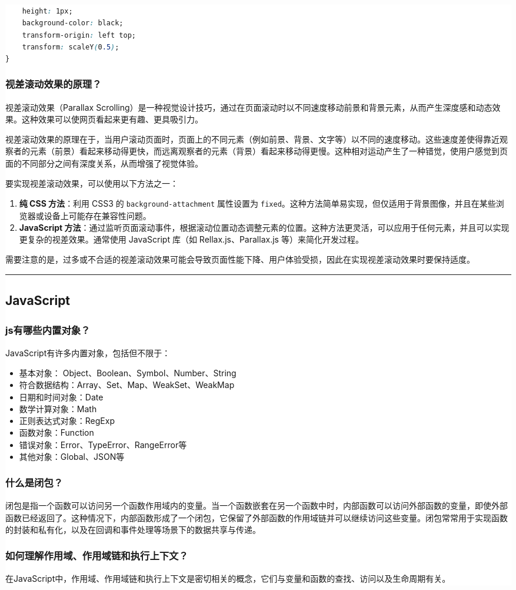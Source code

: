 ```css
    height: 1px;
    background-color: black;
    transform-origin: left top;
    transform: scaleY(0.5);
}
```



### 视差滚动效果的原理？

视差滚动效果（Parallax Scrolling）是一种视觉设计技巧，通过在页面滚动时以不同速度移动前景和背景元素，从而产生深度感和动态效果。这种效果可以使网页看起来更有趣、更具吸引力。

视差滚动效果的原理在于，当用户滚动页面时，页面上的不同元素（例如前景、背景、文字等）以不同的速度移动。这些速度差使得靠近观察者的元素（前景）看起来移动得更快，而远离观察者的元素（背景）看起来移动得更慢。这种相对运动产生了一种错觉，使用户感觉到页面的不同部分之间有深度关系，从而增强了视觉体验。

要实现视差滚动效果，可以使用以下方法之一：

1. **纯 CSS 方法**：利用 CSS3 的 `background-attachment` 属性设置为 `fixed`。这种方法简单易实现，但仅适用于背景图像，并且在某些浏览器或设备上可能存在兼容性问题。
2. **JavaScript 方法**：通过监听页面滚动事件，根据滚动位置动态调整元素的位置。这种方法更灵活，可以应用于任何元素，并且可以实现更复杂的视差效果。通常使用 JavaScript 库（如 Rellax.js、Parallax.js 等）来简化开发过程。

需要注意的是，过多或不合适的视差滚动效果可能会导致页面性能下降、用户体验受损，因此在实现视差滚动效果时要保持适度。



<hr />

## JavaScript

### js有哪些内置对象？

JavaScript有许多内置对象，包括但不限于：

- 基本对象： Object、Boolean、Symbol、Number、String
- 符合数据结构：Array、Set、Map、WeakSet、WeakMap
- 日期和时间对象：Date
- 数学计算对象：Math
- 正则表达式对象：RegExp
- 函数对象：Function
- 错误对象：Error、TypeError、RangeError等
- 其他对象：Global、JSON等



### 什么是闭包？

闭包是指一个函数可以访问另一个函数作用域内的变量。当一个函数嵌套在另一个函数中时，内部函数可以访问外部函数的变量，即使外部函数已经返回了。这种情况下，内部函数形成了一个闭包，它保留了外部函数的作用域链并可以继续访问这些变量。闭包常常用于实现函数的封装和私有化，以及在回调和事件处理等场景下的数据共享与传递。



### 如何理解作用域、作用域链和执行上下文？

在JavaScript中，作用域、作用域链和执行上下文是密切相关的概念，它们与变量和函数的查找、访问以及生命周期有关。
